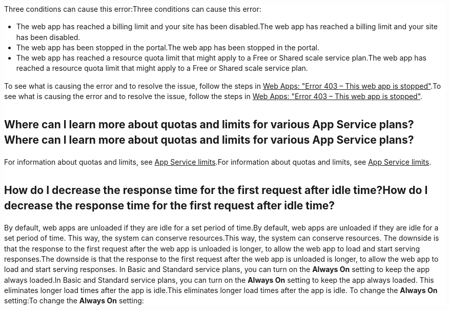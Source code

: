 <span data-ttu-id="75c23-153">Three conditions can cause this error:</span><span class="sxs-lookup"><span data-stu-id="75c23-153">Three conditions can cause this error:</span></span>

* <span data-ttu-id="75c23-154">The web app has reached a billing limit and your site has been disabled.</span><span class="sxs-lookup"><span data-stu-id="75c23-154">The web app has reached a billing limit and your site has been disabled.</span></span>
* <span data-ttu-id="75c23-155">The web app has been stopped in the portal.</span><span class="sxs-lookup"><span data-stu-id="75c23-155">The web app has been stopped in the portal.</span></span>
* <span data-ttu-id="75c23-156">The web app has reached a resource quota limit that might apply to a Free or Shared scale service plan.</span><span class="sxs-lookup"><span data-stu-id="75c23-156">The web app has reached a resource quota limit that might apply to a Free or Shared scale service plan.</span></span>

<span data-ttu-id="75c23-157">To see what is causing the error and to resolve the issue, follow the steps in [Web Apps: "Error 403 – This web app is stopped"](https://blogs.msdn.microsoft.com/waws/2016/01/05/azure-web-apps-error-403-this-web-app-is-stopped/).</span><span class="sxs-lookup"><span data-stu-id="75c23-157">To see what is causing the error and to resolve the issue, follow the steps in [Web Apps: "Error 403 – This web app is stopped"](https://blogs.msdn.microsoft.com/waws/2016/01/05/azure-web-apps-error-403-this-web-app-is-stopped/).</span></span>

## <a name="where-can-i-learn-more-about-quotas-and-limits-for-various-app-service-plans"></a><span data-ttu-id="75c23-158">Where can I learn more about quotas and limits for various App Service plans?</span><span class="sxs-lookup"><span data-stu-id="75c23-158">Where can I learn more about quotas and limits for various App Service plans?</span></span>

<span data-ttu-id="75c23-159">For information about quotas and limits, see [App Service limits](../azure-subscription-service-limits.md#app-service-limits).</span><span class="sxs-lookup"><span data-stu-id="75c23-159">For information about quotas and limits, see [App Service limits](../azure-subscription-service-limits.md#app-service-limits).</span></span> 

## <a name="how-do-i-decrease-the-response-time-for-the-first-request-after-idle-time"></a><span data-ttu-id="75c23-160">How do I decrease the response time for the first request after idle time?</span><span class="sxs-lookup"><span data-stu-id="75c23-160">How do I decrease the response time for the first request after idle time?</span></span>

<span data-ttu-id="75c23-161">By default, web apps are unloaded if they are idle for a set period of time.</span><span class="sxs-lookup"><span data-stu-id="75c23-161">By default, web apps are unloaded if they are idle for a set period of time.</span></span> <span data-ttu-id="75c23-162">This way, the system can conserve resources.</span><span class="sxs-lookup"><span data-stu-id="75c23-162">This way, the system can conserve resources.</span></span> <span data-ttu-id="75c23-163">The downside is that the response to the first request after the web app is unloaded is longer, to allow the web app to load and start serving responses.</span><span class="sxs-lookup"><span data-stu-id="75c23-163">The downside is that the response to the first request after the web app is unloaded is longer, to allow the web app to load and start serving responses.</span></span> <span data-ttu-id="75c23-164">In Basic and Standard service plans, you can turn on the **Always On** setting to keep the app always loaded.</span><span class="sxs-lookup"><span data-stu-id="75c23-164">In Basic and Standard service plans, you can turn on the **Always On** setting to keep the app always loaded.</span></span> <span data-ttu-id="75c23-165">This eliminates longer load times after the app is idle.</span><span class="sxs-lookup"><span data-stu-id="75c23-165">This eliminates longer load times after the app is idle.</span></span> <span data-ttu-id="75c23-166">To change the **Always On** setting:</span><span class="sxs-lookup"><span data-stu-id="75c23-166">To change the **Always On** setting:</span></span>
